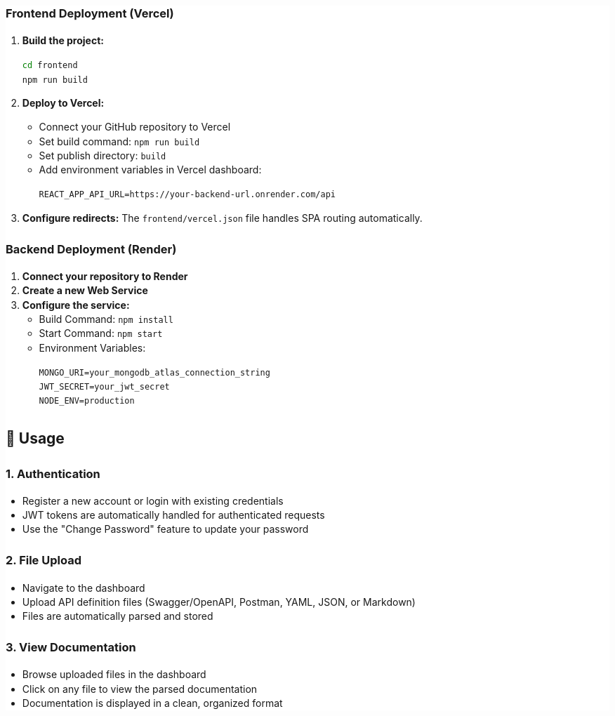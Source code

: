 ### Frontend Deployment (Vercel)

1. **Build the project:**
   ```bash
   cd frontend
   npm run build
   ```

2. **Deploy to Vercel:**
   - Connect your GitHub repository to Vercel
   - Set build command: `npm run build`
   - Set publish directory: `build`
   - Add environment variables in Vercel dashboard:
     ```
     REACT_APP_API_URL=https://your-backend-url.onrender.com/api
     ```

3. **Configure redirects:**
   The `frontend/vercel.json` file handles SPA routing automatically.

### Backend Deployment (Render)

1. **Connect your repository to Render**
2. **Create a new Web Service**
3. **Configure the service:**
   - Build Command: `npm install`
   - Start Command: `npm start`
   - Environment Variables:
     ```
     MONGO_URI=your_mongodb_atlas_connection_string
     JWT_SECRET=your_jwt_secret
     NODE_ENV=production
     ```

## 📖 Usage

### 1. Authentication
- Register a new account or login with existing credentials
- JWT tokens are automatically handled for authenticated requests
- Use the "Change Password" feature to update your password

### 2. File Upload
- Navigate to the dashboard
- Upload API definition files (Swagger/OpenAPI, Postman, YAML, JSON, or Markdown)
- Files are automatically parsed and stored

### 3. View Documentation
- Browse uploaded files in the dashboard
- Click on any file to view the parsed documentation
- Documentation is displayed in a clean, organized format
